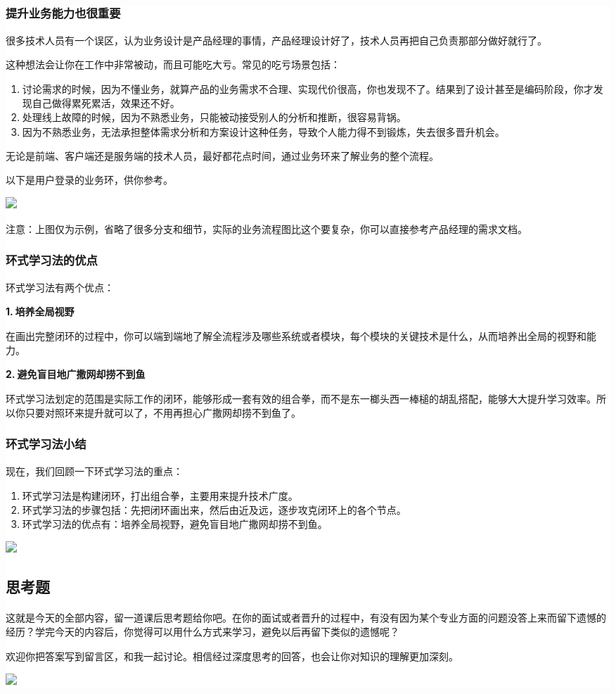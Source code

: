 ### 提升业务能力也很重要

很多技术人员有一个误区，认为业务设计是产品经理的事情，产品经理设计好了，技术人员再把自己负责那部分做好就行了。

这种想法会让你在工作中非常被动，而且可能吃大亏。常见的吃亏场景包括：

1. 讨论需求的时候，因为不懂业务，就算产品的业务需求不合理、实现代价很高，你也发现不了。结果到了设计甚至是编码阶段，你才发现自己做得累死累活，效果还不好。
2. 处理线上故障的时候，因为不熟悉业务，只能被动接受别人的分析和推断，很容易背锅。
3. 因为不熟悉业务，无法承担整体需求分析和方案设计这种任务，导致个人能力得不到锻炼，失去很多晋升机会。



无论是前端、客户端还是服务端的技术人员，最好都花点时间，通过业务环来了解业务的整个流程。

以下是用户登录的业务环，供你参考。

![](<https://static001.geekbang.org/resource/image/f5/3d/f577fe775c26ebacdfd4b2f01d14363d.jpg>)

注意：上图仅为示例，省略了很多分支和细节，实际的业务流程图比这个要复杂，你可以直接参考产品经理的需求文档。

### 环式学习法的优点

环式学习法有两个优点：

**1\. 培养全局视野**

在画出完整闭环的过程中，你可以端到端地了解全流程涉及哪些系统或者模块，每个模块的关键技术是什么，从而培养出全局的视野和能力。

**2\. 避免盲目地广撒网却捞不到鱼**

环式学习法划定的范围是实际工作的闭环，能够形成一套有效的组合拳，而不是东一榔头西一棒槌的胡乱搭配，能够大大提升学习效率。所以你只要对照环来提升就可以了，不用再担心广撒网却捞不到鱼了。

### 环式学习法小结

现在，我们回顾一下环式学习法的重点：

1. 环式学习法是构建闭环，打出组合拳，主要用来提升技术广度。
2. 环式学习法的步骤包括：先把闭环画出来，然后由近及远，逐步攻克闭环上的各个节点。
3. 环式学习法的优点有：培养全局视野，避免盲目地广撒网却捞不到鱼。



![](<https://static001.geekbang.org/resource/image/09/22/092257f1bfeb40ca2948c3ba708a4d22.jpg>)

## 思考题

这就是今天的全部内容，留一道课后思考题给你吧。在你的面试或者晋升的过程中，有没有因为某个专业方面的问题没答上来而留下遗憾的经历？学完今天的内容后，你觉得可以用什么方式来学习，避免以后再留下类似的遗憾呢？

欢迎你把答案写到留言区，和我一起讨论。相信经过深度思考的回答，也会让你对知识的理解更加深刻。<br>

![](<https://static001.geekbang.org/resource/image/9b/28/9bdd22f6c05a81abc61f6af57cee2628.jpeg>)

